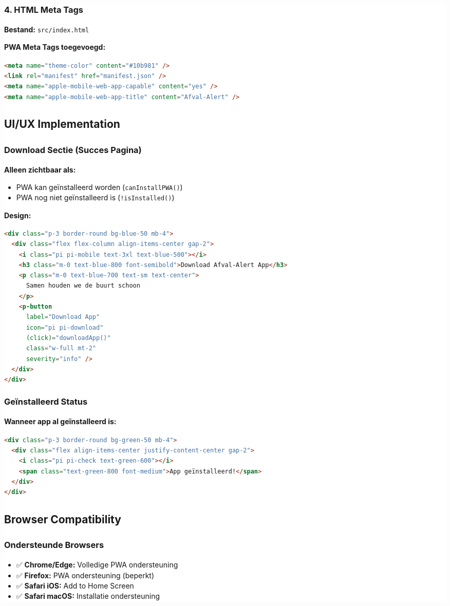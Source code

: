 ### 4. **HTML Meta Tags**
**Bestand:** `src/index.html`

**PWA Meta Tags toegevoegd:**
```html
<meta name="theme-color" content="#10b981" />
<link rel="manifest" href="manifest.json" />
<meta name="apple-mobile-web-app-capable" content="yes" />
<meta name="apple-mobile-web-app-title" content="Afval-Alert" />
```

## UI/UX Implementation

### Download Sectie (Succes Pagina)
**Alleen zichtbaar als:**
- PWA kan geïnstalleerd worden (`canInstallPWA()`)
- PWA nog niet geïnstalleerd is (`!isInstalled()`)

**Design:**
```html
<div class="p-3 border-round bg-blue-50 mb-4">
  <div class="flex flex-column align-items-center gap-2">
    <i class="pi pi-mobile text-3xl text-blue-500"></i>
    <h3 class="m-0 text-blue-800 font-semibold">Download Afval-Alert App</h3>
    <p class="m-0 text-blue-700 text-sm text-center">
      Samen houden we de buurt schoon
    </p>
    <p-button 
      label="Download App" 
      icon="pi pi-download" 
      (click)="downloadApp()" 
      class="w-full mt-2"
      severity="info" />
  </div>
</div>
```

### Geïnstalleerd Status
**Wanneer app al geïnstalleerd is:**
```html
<div class="p-3 border-round bg-green-50 mb-4">
  <div class="flex align-items-center justify-content-center gap-2">
    <i class="pi pi-check text-green-600"></i>
    <span class="text-green-800 font-medium">App geïnstalleerd!</span>
  </div>
</div>
```

## Browser Compatibility

### Ondersteunde Browsers
- ✅ **Chrome/Edge:** Volledige PWA ondersteuning
- ✅ **Firefox:** PWA ondersteuning (beperkt)
- ✅ **Safari iOS:** Add to Home Screen
- ✅ **Safari macOS:** Installatie ondersteuning
